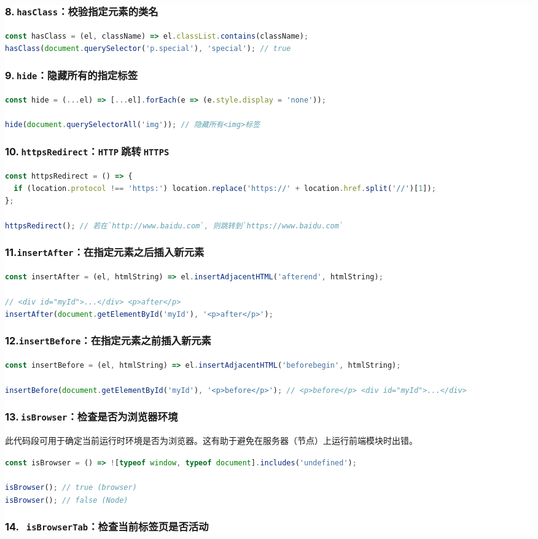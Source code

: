 ### 8. `hasClass`：校验指定元素的类名

```javascript
const hasClass = (el, className) => el.classList.contains(className);
hasClass(document.querySelector('p.special'), 'special'); // true
```

### 9. `hide`：隐藏所有的指定标签

```javascript
const hide = (...el) => [...el].forEach(e => (e.style.display = 'none'));

hide(document.querySelectorAll('img')); // 隐藏所有<img>标签
```

### 10. `httpsRedirect`：`HTTP` 跳转 `HTTPS`

```javascript
const httpsRedirect = () => {
  if (location.protocol !== 'https:') location.replace('https://' + location.href.split('//')[1]);
};

httpsRedirect(); // 若在`http://www.baidu.com`, 则跳转到`https://www.baidu.com`
```

### 11.`insertAfter`：在指定元素之后插入新元素

```javascript
const insertAfter = (el, htmlString) => el.insertAdjacentHTML('afterend', htmlString);

// <div id="myId">...</div> <p>after</p>
insertAfter(document.getElementById('myId'), '<p>after</p>'); 
```

### 12.`insertBefore`：在指定元素之前插入新元素

```javascript
const insertBefore = (el, htmlString) => el.insertAdjacentHTML('beforebegin', htmlString);

insertBefore(document.getElementById('myId'), '<p>before</p>'); // <p>before</p> <div id="myId">...</div>
```

### 13. `isBrowser`：检查是否为浏览器环境

此代码段可用于确定当前运行时环境是否为浏览器。这有助于避免在服务器（节点）上运行前端模块时出错。

```javascript
const isBrowser = () => ![typeof window, typeof document].includes('undefined');

isBrowser(); // true (browser)
isBrowser(); // false (Node)
```

### 14. ` isBrowserTab`：检查当前标签页是否活动
